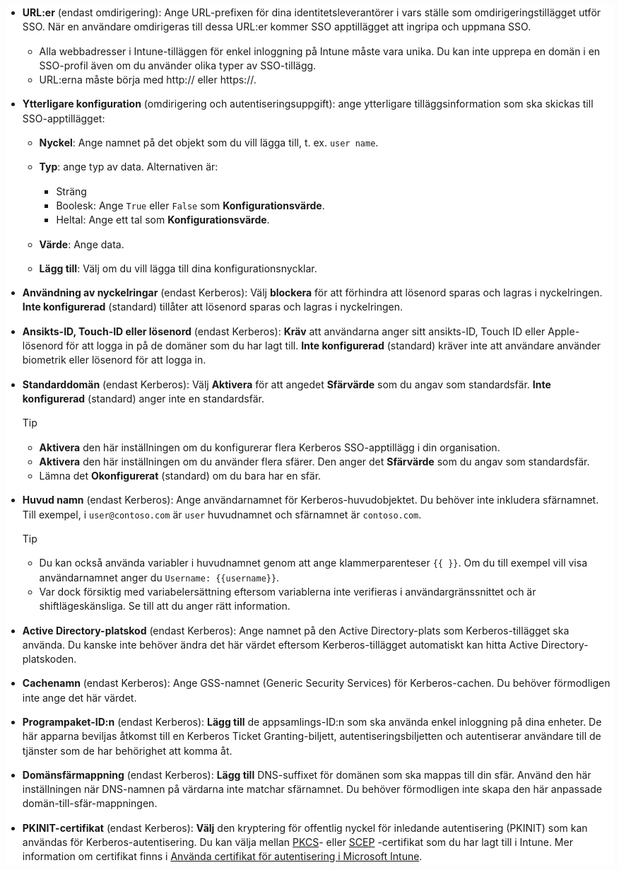 - **URL:er** (endast omdirigering): Ange URL-prefixen för dina identitetsleverantörer i vars ställe som omdirigeringstillägget utför SSO. När en användare omdirigeras till dessa URL:er kommer SSO apptillägget att ingripa och uppmana SSO.

  - Alla webbadresser i Intune-tilläggen för enkel inloggning på Intune måste vara unika. Du kan inte upprepa en domän i en SSO-profil även om du använder olika typer av SSO-tillägg.
  - URL:erna måste börja med http:// eller https://.

- **Ytterligare konfiguration** (omdirigering och autentiseringsuppgift): ange ytterligare tilläggsinformation som ska skickas till SSO-apptillägget:
  - **Nyckel**: Ange namnet på det objekt som du vill lägga till, t. ex. `user name`.
  - **Typ**: ange typ av data. Alternativen är:

    - Sträng
    - Boolesk: Ange `True` eller `False` som **Konfigurationsvärde**.
    - Heltal: Ange ett tal som **Konfigurationsvärde**.
    
  - **Värde**: Ange data.

  - **Lägg till**: Välj om du vill lägga till dina konfigurationsnycklar.

- **Användning av nyckelringar** (endast Kerberos): Välj **blockera** för att förhindra att lösenord sparas och lagras i nyckelringen. **Inte konfigurerad** (standard) tillåter att lösenord sparas och lagras i nyckelringen.
- **Ansikts-ID, Touch-ID eller lösenord** (endast Kerberos): **Kräv** att användarna anger sitt ansikts-ID, Touch ID eller Apple-lösenord för att logga in på de domäner som du har lagt till. **Inte konfigurerad** (standard) kräver inte att användare använder biometrik eller lösenord för att logga in.
- **Standarddomän** (endast Kerberos): Välj **Aktivera** för att angedet **Sfärvärde** som du angav som standardsfär. **Inte konfigurerad** (standard) anger inte en standardsfär.

  > [!TIP]
  > - **Aktivera** den här inställningen om du konfigurerar flera Kerberos SSO-apptillägg i din organisation.
  > - **Aktivera** den här inställningen om du använder flera sfärer. Den anger det **Sfärvärde** som du angav som standardsfär.
  > - Lämna det **Okonfigurerat** (standard) om du bara har en sfär.

- **Huvud namn** (endast Kerberos): Ange användarnamnet för Kerberos-huvudobjektet. Du behöver inte inkludera sfärnamnet. Till exempel, i `user@contoso.com` är `user` huvudnamnet och sfärnamnet är `contoso.com`.

  > [!TIP]
  > - Du kan också använda variabler i huvudnamnet genom att ange klammerparenteser `{{ }}`. Om du till exempel vill visa användarnamnet anger du `Username: {{username}}`. 
  > - Var dock försiktig med variabelersättning eftersom variablerna inte verifieras i användargränssnittet och är shiftlägeskänsliga. Se till att du anger rätt information.

- **Active Directory-platskod** (endast Kerberos): Ange namnet på den Active Directory-plats som Kerberos-tillägget ska använda. Du kanske inte behöver ändra det här värdet eftersom Kerberos-tillägget automatiskt kan hitta Active Directory-platskoden.
- **Cachenamn** (endast Kerberos): Ange GSS-namnet (Generic Security Services) för Kerberos-cachen. Du behöver förmodligen inte ange det här värdet.
- **Programpaket-ID:n** (endast Kerberos): **Lägg till** de appsamlings-ID:n som ska använda enkel inloggning på dina enheter. De här apparna beviljas åtkomst till en Kerberos Ticket Granting-biljett, autentiseringsbiljetten och autentiserar användare till de tjänster som de har behörighet att komma åt.
- **Domänsfärmappning** (endast Kerberos): **Lägg till** DNS-suffixet för domänen som ska mappas till din sfär. Använd den här inställningen när DNS-namnen på värdarna inte matchar sfärnamnet. Du behöver förmodligen inte skapa den här anpassade domän-till-sfär-mappningen.
- **PKINIT-certifikat** (endast Kerberos): **Välj** den kryptering för offentlig nyckel för inledande autentisering (PKINIT) som kan användas för Kerberos-autentisering. Du kan välja mellan [PKCS](../protect/certficates-pfx-configure.md)- eller [SCEP](../protect/certificates-scep-configure.md) -certifikat som du har lagt till i Intune. Mer information om certifikat finns i [Använda certifikat för autentisering i Microsoft Intune](../protect/certificates-configure.md).
